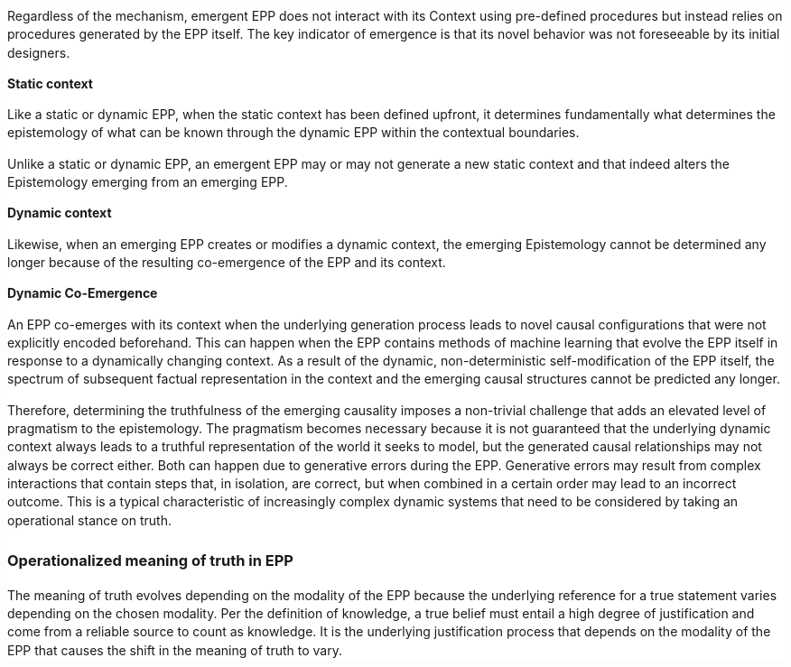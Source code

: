 Regardless of the mechanism, emergent EPP does not interact with its Context using pre-defined procedures but instead
relies on procedures generated by the EPP itself. The key indicator of emergence is that its novel behavior was not
foreseeable by its initial designers.

**Static context**

Like a static or dynamic EPP, when the static context has been defined upfront, it determines fundamentally what
determines the epistemology of what can be known through the dynamic EPP within the contextual boundaries.

Unlike a static or dynamic EPP, an emergent EPP may or may not generate a new static context and that indeed alters the
Epistemology emerging from an emerging EPP.

**Dynamic context**

Likewise, when an emerging EPP creates or modifies a dynamic context, the emerging Epistemology cannot be determined any
longer because of the resulting co-emergence of the EPP and its context.

**Dynamic Co-Emergence**

An EPP co-emerges with its context when the underlying generation process leads to novel causal configurations that were
not explicitly encoded beforehand. This can happen when the EPP contains methods of machine learning that evolve the EPP
itself in response to a dynamically changing context. As a result of the dynamic, non-deterministic self-modification of
the EPP itself, the spectrum of subsequent factual representation in the context and the emerging causal structures
cannot be predicted any longer.

Therefore, determining the truthfulness of the emerging causality imposes a non-trivial challenge that adds an elevated
level of pragmatism to the epistemology. The pragmatism becomes necessary because it is not guaranteed that the
underlying dynamic context always leads to a truthful representation of the world it seeks to model, but the generated
causal relationships may not always be correct either. Both can happen due to generative errors during the EPP.
Generative errors may result from complex interactions that contain steps that, in isolation, are correct, but when
combined in a certain order may lead to an incorrect outcome. This is a typical characteristic of increasingly complex
dynamic systems that need to be considered by taking an operational stance on truth.

### Operationalized meaning of truth in EPP

The meaning of truth evolves depending on the modality of the EPP because the underlying reference for a true statement
varies depending on the chosen modality. Per the definition of knowledge, a true belief must entail a high degree of
justification and come from a reliable source to count as knowledge. It is the underlying justification process that
depends on the modality of the EPP that causes the shift in the meaning of truth to vary.
